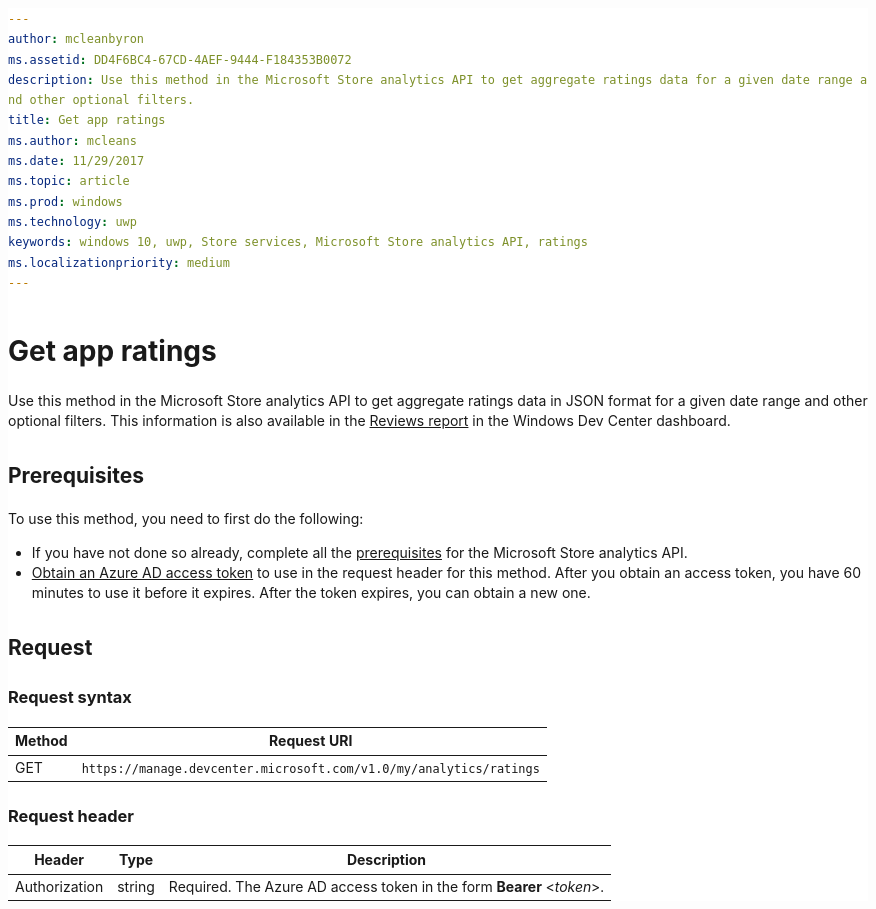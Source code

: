 ```yaml
---
author: mcleanbyron
ms.assetid: DD4F6BC4-67CD-4AEF-9444-F184353B0072
description: Use this method in the Microsoft Store analytics API to get aggregate ratings data for a given date range and other optional filters.
title: Get app ratings
ms.author: mcleans
ms.date: 11/29/2017
ms.topic: article
ms.prod: windows
ms.technology: uwp
keywords: windows 10, uwp, Store services, Microsoft Store analytics API, ratings
ms.localizationpriority: medium
---
```


# Get app ratings

Use this method in the Microsoft Store analytics API to get aggregate ratings data in JSON format for a given date range and other optional filters. This information is also available in the [Reviews report](../publish/reviews-report.md) in the Windows Dev Center dashboard.

## Prerequisites


To use this method, you need to first do the following:

* If you have not done so already, complete all the [prerequisites](access-analytics-data-using-windows-store-services.md#prerequisites) for the Microsoft Store analytics API.
* [Obtain an Azure AD access token](access-analytics-data-using-windows-store-services.md#obtain-an-azure-ad-access-token) to use in the request header for this method. After you obtain an access token, you have 60 minutes to use it before it expires. After the token expires, you can obtain a new one.


## Request


### Request syntax

| Method | Request URI                                                      |
|--------|------------------------------------------------------------------|
| GET    | ```https://manage.devcenter.microsoft.com/v1.0/my/analytics/ratings``` |


### Request header

| Header        | Type   | Description                                                                 |
|---------------|--------|-----------------------------------------------------------------------------|
| Authorization | string | Required. The Azure AD access token in the form **Bearer** &lt;*token*&gt;. |
